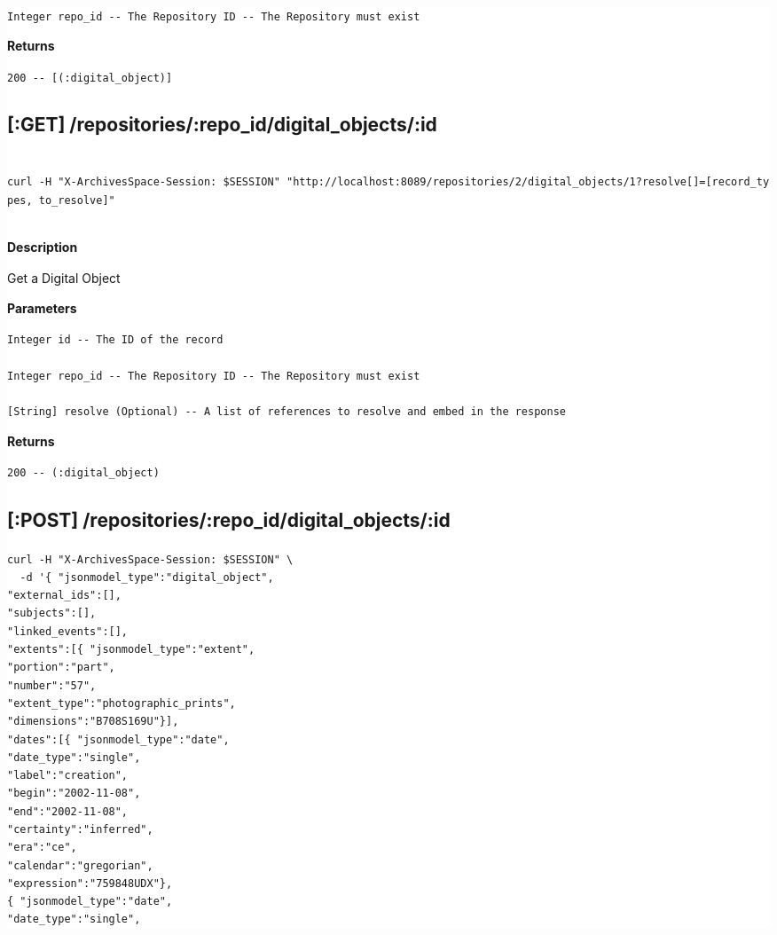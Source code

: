 	Integer repo_id -- The Repository ID -- The Repository must exist

__Returns__

	200 -- [(:digital_object)]



## [:GET] /repositories/:repo_id/digital_objects/:id 



  
  
    
      
    
  
  

  

```shell 
   
curl -H "X-ArchivesSpace-Session: $SESSION" "http://localhost:8089/repositories/2/digital_objects/1?resolve[]=[record_types, to_resolve]"
  

```

__Description__

Get a Digital Object

__Parameters__


	Integer id -- The ID of the record

	Integer repo_id -- The Repository ID -- The Repository must exist

	[String] resolve (Optional) -- A list of references to resolve and embed in the response

__Returns__

	200 -- (:digital_object)



## [:POST] /repositories/:repo_id/digital_objects/:id 




  
  

```shell 
curl -H "X-ArchivesSpace-Session: $SESSION" \
  -d '{ "jsonmodel_type":"digital_object",
"external_ids":[],
"subjects":[],
"linked_events":[],
"extents":[{ "jsonmodel_type":"extent",
"portion":"part",
"number":"57",
"extent_type":"photographic_prints",
"dimensions":"B708S169U"}],
"dates":[{ "jsonmodel_type":"date",
"date_type":"single",
"label":"creation",
"begin":"2002-11-08",
"end":"2002-11-08",
"certainty":"inferred",
"era":"ce",
"calendar":"gregorian",
"expression":"759848UDX"},
{ "jsonmodel_type":"date",
"date_type":"single",
```